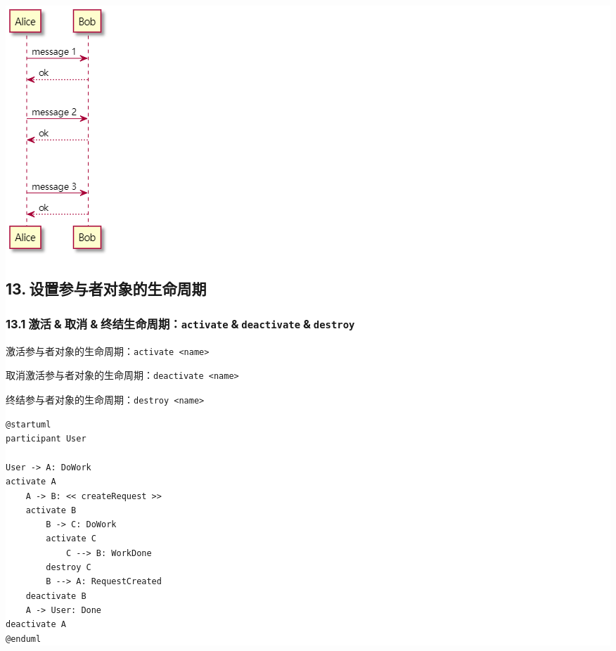 ![](./images/sequence-diagram/22.png)

## 13. 设置参与者对象的生命周期

### 13.1 激活 & 取消 & 终结生命周期：`activate` & `deactivate` & `destroy`

激活参与者对象的生命周期：`activate <name>`

取消激活参与者对象的生命周期：`deactivate <name>`

终结参与者对象的生命周期：`destroy <name>`

```plantuml
@startuml
participant User

User -> A: DoWork
activate A
    A -> B: << createRequest >>
    activate B
        B -> C: DoWork
        activate C
            C --> B: WorkDone
        destroy C
        B --> A: RequestCreated
    deactivate B
    A -> User: Done
deactivate A
@enduml
```
